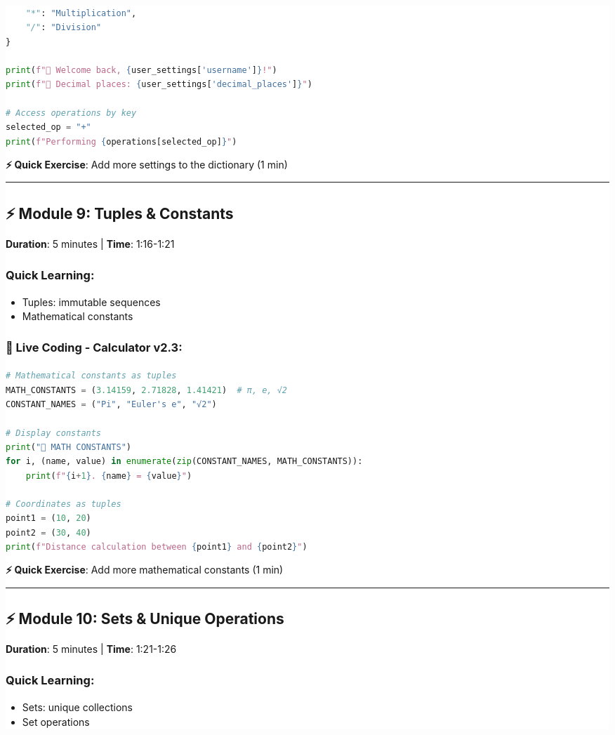 ```python
    "*": "Multiplication",
    "/": "Division"
}

print(f"👋 Welcome back, {user_settings['username']}!")
print(f"🔧 Decimal places: {user_settings['decimal_places']}")

# Access operations by key
selected_op = "+"
print(f"Performing {operations[selected_op]}")
```

**⚡ Quick Exercise**: Add more settings to the dictionary (1 min)

---

## ⚡ Module 9: Tuples & Constants
**Duration**: 5 minutes | **Time**: 1:16-1:21

### Quick Learning:
- Tuples: immutable sequences
- Mathematical constants

### 🔨 Live Coding - Calculator v2.3:
```python
# Mathematical constants as tuples
MATH_CONSTANTS = (3.14159, 2.71828, 1.41421)  # π, e, √2
CONSTANT_NAMES = ("Pi", "Euler's e", "√2")

# Display constants
print("🔢 MATH CONSTANTS")
for i, (name, value) in enumerate(zip(CONSTANT_NAMES, MATH_CONSTANTS)):
    print(f"{i+1}. {name} = {value}")

# Coordinates as tuples
point1 = (10, 20)
point2 = (30, 40)
print(f"Distance calculation between {point1} and {point2}")
```

**⚡ Quick Exercise**: Add more mathematical constants (1 min)

---

## ⚡ Module 10: Sets & Unique Operations
**Duration**: 5 minutes | **Time**: 1:21-1:26

### Quick Learning:
- Sets: unique collections
- Set operations
